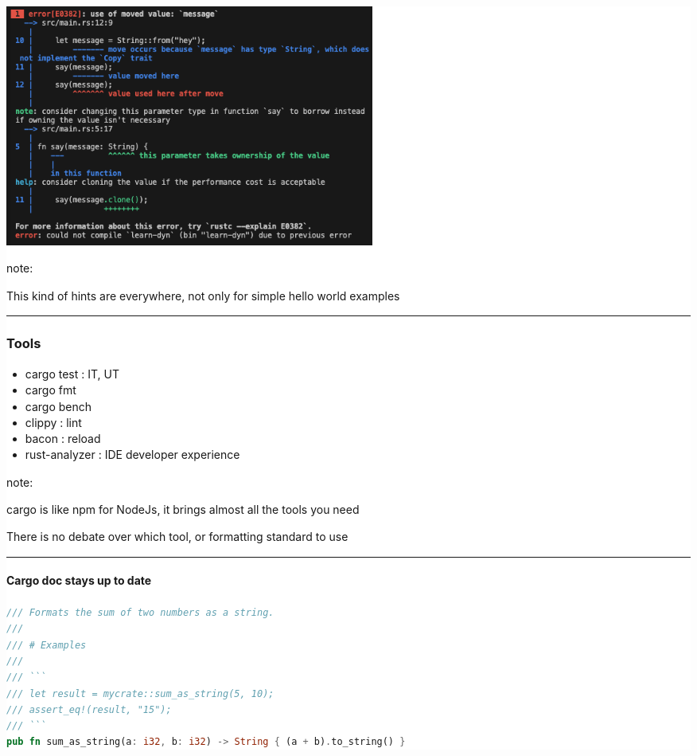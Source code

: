 <img src="imgs/erreur_compilateur_2.png" style="height: 300px"> 

note:

This kind of hints are everywhere, not only for simple hello world examples

----

### Tools

- cargo test : IT, UT
- cargo fmt
- cargo bench
- clippy : lint
- bacon : reload
- rust-analyzer : IDE developer experience

note:

cargo is like npm for NodeJs, it brings almost all the tools you need

There is no debate over which tool, or formatting standard to use

----

#### Cargo doc stays up to date

```rust [|6-7|]
/// Formats the sum of two numbers as a string.
///
/// # Examples
///
/// ```
/// let result = mycrate::sum_as_string(5, 10);
/// assert_eq!(result, "15");
/// ```
pub fn sum_as_string(a: i32, b: i32) -> String { (a + b).to_string() }
```
